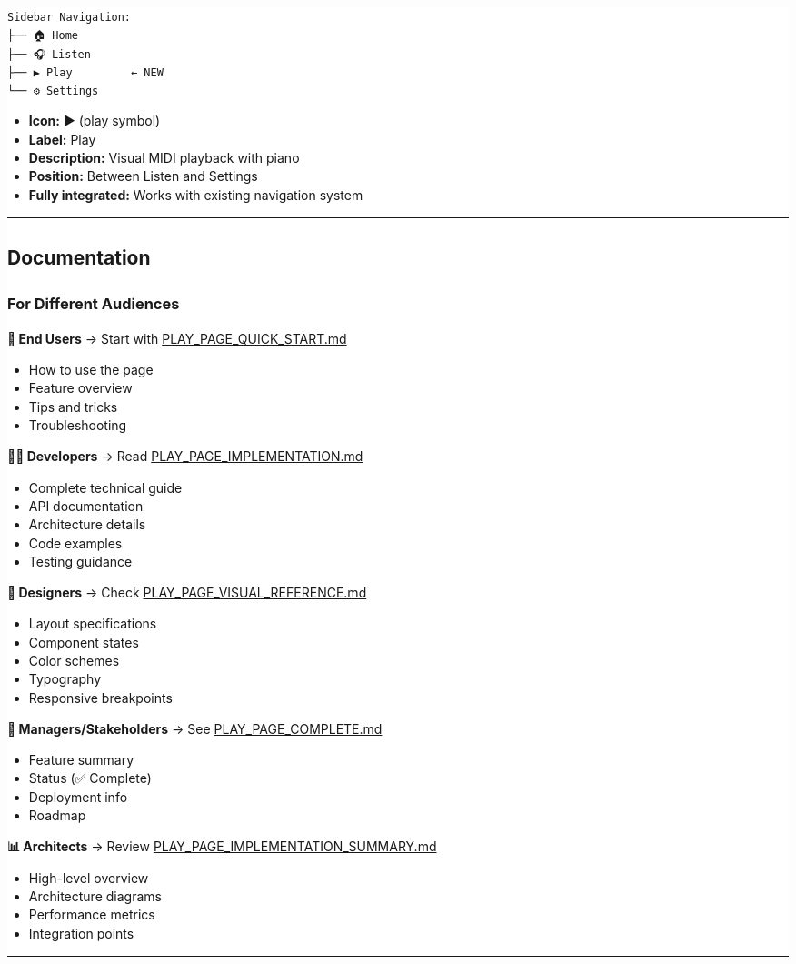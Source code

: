 ```
Sidebar Navigation:
├── 🏠 Home
├── 🎧 Listen
├── ▶️ Play         ← NEW
└── ⚙️ Settings
```

- **Icon:** ▶️ (play symbol)
- **Label:** Play
- **Description:** Visual MIDI playback with piano
- **Position:** Between Listen and Settings
- **Fully integrated:** Works with existing navigation system

---

## Documentation

### For Different Audiences

**👥 End Users**
→ Start with [PLAY_PAGE_QUICK_START.md](./PLAY_PAGE_QUICK_START.md)
- How to use the page
- Feature overview
- Tips and tricks
- Troubleshooting

**👨‍💻 Developers**
→ Read [PLAY_PAGE_IMPLEMENTATION.md](./PLAY_PAGE_IMPLEMENTATION.md)
- Complete technical guide
- API documentation
- Architecture details
- Code examples
- Testing guidance

**🎨 Designers**
→ Check [PLAY_PAGE_VISUAL_REFERENCE.md](./PLAY_PAGE_VISUAL_REFERENCE.md)
- Layout specifications
- Component states
- Color schemes
- Typography
- Responsive breakpoints

**👔 Managers/Stakeholders**
→ See [PLAY_PAGE_COMPLETE.md](./PLAY_PAGE_COMPLETE.md)
- Feature summary
- Status (✅ Complete)
- Deployment info
- Roadmap

**📊 Architects**
→ Review [PLAY_PAGE_IMPLEMENTATION_SUMMARY.md](./PLAY_PAGE_IMPLEMENTATION_SUMMARY.md)
- High-level overview
- Architecture diagrams
- Performance metrics
- Integration points

---